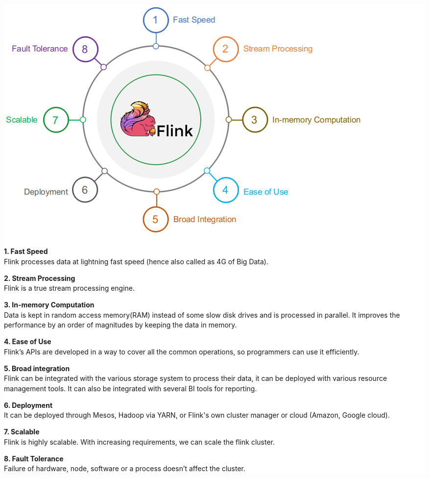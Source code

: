 ![Flink Features](./docs/images/flink/flink_features.png)

**1. Fast Speed**\
    Flink processes data at lightning fast speed (hence also called as 4G of Big Data).

**2. Stream Processing**\
    Flink is a true stream processing engine.

**3. In-memory Computation**\
    Data is kept in random access memory(RAM) instead of some slow disk drives and is processed in parallel. It improves the performance by an order of magnitudes by keeping the data in memory.

**4. Ease of Use**\
    Flink’s APIs are developed in a way to cover all the common operations, so programmers can use it efficiently.

**5. Broad integration**\
    Flink can be integrated with the various storage system to process their data, it can be deployed with various resource management tools. It can also be integrated with several BI tools for reporting.

**6. Deployment**\
    It can be deployed through Mesos, Hadoop via YARN, or Flink's own cluster manager or cloud (Amazon, Google cloud).

**7. Scalable**\
    Flink is highly scalable. With increasing requirements, we can scale the flink cluster.

**8. Fault Tolerance**\
    Failure of hardware, node, software or a process doesn’t affect the cluster.
